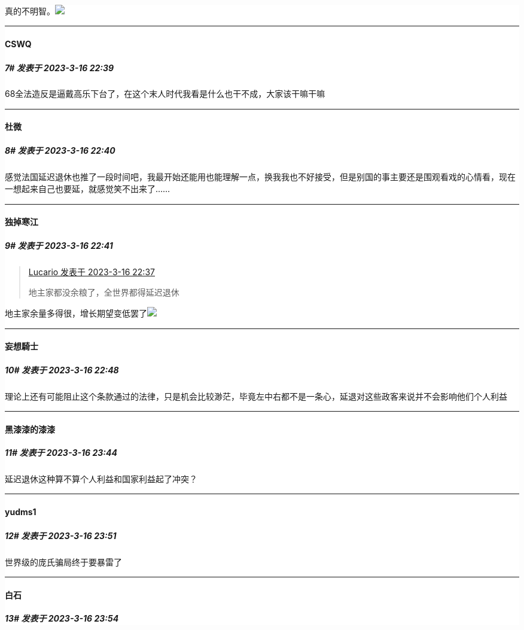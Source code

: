 真的不明智。<img src="https://static.saraba1st.com/image/smiley/face2017/067.png" referrerpolicy="no-referrer">

*****

####  CSWQ  
##### 7#       发表于 2023-3-16 22:39

68全法造反是逼戴高乐下台了，在这个末人时代我看是什么也干不成，大家该干嘛干嘛

*****

####  杜微  
##### 8#       发表于 2023-3-16 22:40

感觉法国延迟退休也推了一段时间吧，我最开始还能用也能理解一点，换我我也不好接受，但是别国的事主要还是围观看戏的心情看，现在一想起来自己也要延，就感觉笑不出来了……

*****

####  独掉寒江  
##### 9#       发表于 2023-3-16 22:41

<blockquote><a href="httphttps://bbs.saraba1st.com/2b/forum.php?mod=redirect&amp;goto=findpost&amp;pid=60114867&amp;ptid=2124411" target="_blank">Lucario 发表于 2023-3-16 22:37</a>

地主家都没余粮了，全世界都得延迟退休</blockquote>
地主家余量多得很，增长期望变低罢了<img src="https://static.saraba1st.com/image/smiley/face2017/019.png" referrerpolicy="no-referrer">

*****

####  妄想騎士  
##### 10#       发表于 2023-3-16 22:48

理论上还有可能阻止这个条款通过的法律，只是机会比较渺茫，毕竟左中右都不是一条心，延退对这些政客来说并不会影响他们个人利益

*****

####  黑漆漆的漆漆  
##### 11#       发表于 2023-3-16 23:44

延迟退休这种算不算个人利益和国家利益起了冲突？

*****

####  yudms1  
##### 12#       发表于 2023-3-16 23:51

世界级的庞氏骗局终于要暴雷了

*****

####  白石  
##### 13#       发表于 2023-3-16 23:54
